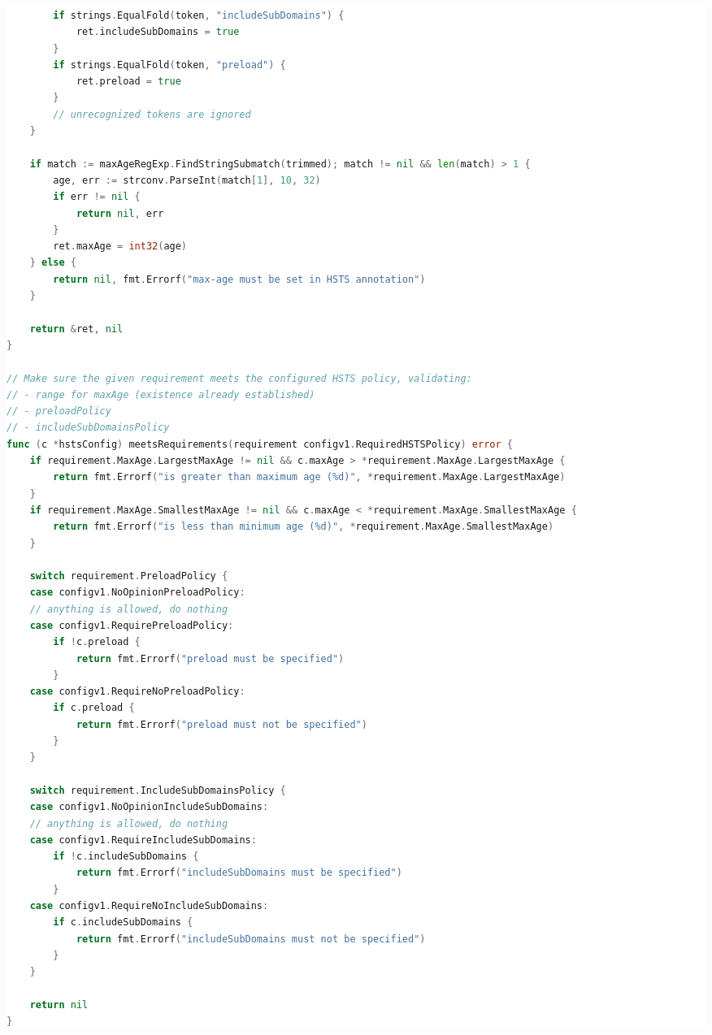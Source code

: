 ````go
		if strings.EqualFold(token, "includeSubDomains") {
			ret.includeSubDomains = true
		}
		if strings.EqualFold(token, "preload") {
			ret.preload = true
		}
		// unrecognized tokens are ignored
	}

	if match := maxAgeRegExp.FindStringSubmatch(trimmed); match != nil && len(match) > 1 {
		age, err := strconv.ParseInt(match[1], 10, 32)
		if err != nil {
			return nil, err
		}
		ret.maxAge = int32(age)
	} else {
		return nil, fmt.Errorf("max-age must be set in HSTS annotation")
	}

	return &ret, nil
}

// Make sure the given requirement meets the configured HSTS policy, validating:
// - range for maxAge (existence already established)
// - preloadPolicy
// - includeSubDomainsPolicy
func (c *hstsConfig) meetsRequirements(requirement configv1.RequiredHSTSPolicy) error {
	if requirement.MaxAge.LargestMaxAge != nil && c.maxAge > *requirement.MaxAge.LargestMaxAge {
		return fmt.Errorf("is greater than maximum age (%d)", *requirement.MaxAge.LargestMaxAge)
	}
	if requirement.MaxAge.SmallestMaxAge != nil && c.maxAge < *requirement.MaxAge.SmallestMaxAge {
		return fmt.Errorf("is less than minimum age (%d)", *requirement.MaxAge.SmallestMaxAge)
	}

	switch requirement.PreloadPolicy {
	case configv1.NoOpinionPreloadPolicy:
	// anything is allowed, do nothing
	case configv1.RequirePreloadPolicy:
		if !c.preload {
			return fmt.Errorf("preload must be specified")
		}
	case configv1.RequireNoPreloadPolicy:
		if c.preload {
			return fmt.Errorf("preload must not be specified")
		}
	}

	switch requirement.IncludeSubDomainsPolicy {
	case configv1.NoOpinionIncludeSubDomains:
	// anything is allowed, do nothing
	case configv1.RequireIncludeSubDomains:
		if !c.includeSubDomains {
			return fmt.Errorf("includeSubDomains must be specified")
		}
	case configv1.RequireNoIncludeSubDomains:
		if c.includeSubDomains {
			return fmt.Errorf("includeSubDomains must not be specified")
		}
	}

	return nil
}

````